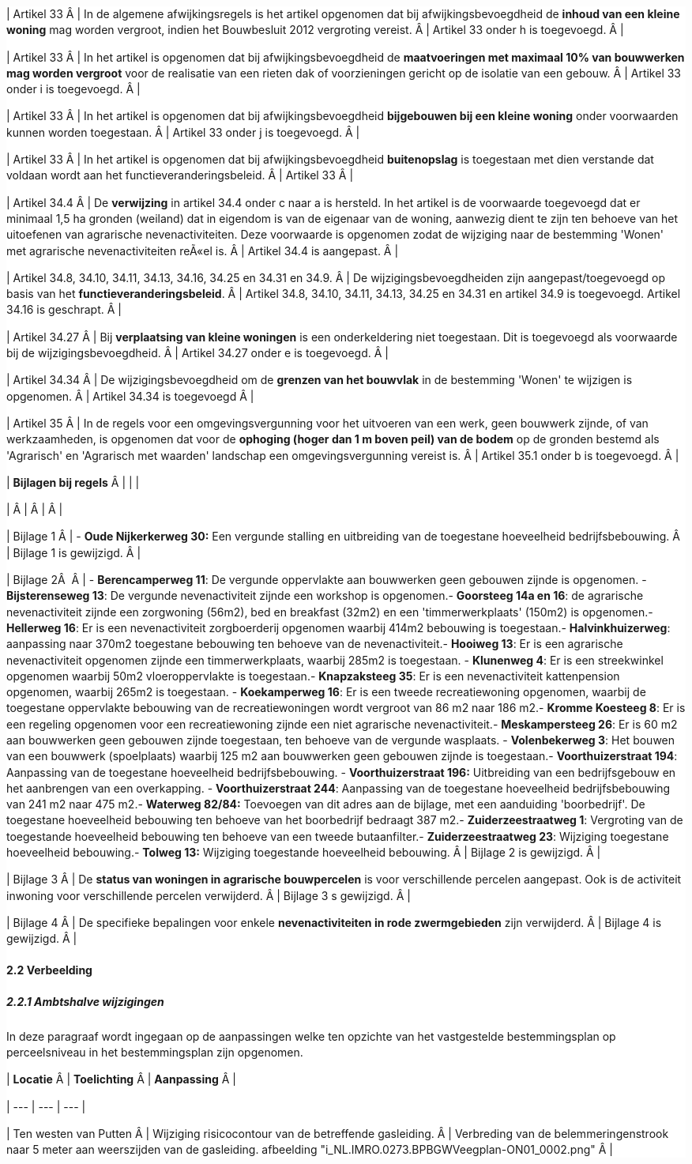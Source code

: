 | Artikel 33   Â | In de algemene afwijkingsregels is het artikel opgenomen dat bij afwijkingsbevoegdheid de **inhoud van een kleine woning** mag worden vergroot, indien het Bouwbesluit 2012 vergroting vereist.   Â | Artikel 33 onder h is toegevoegd.   Â |

| Artikel 33   Â | In het artikel is opgenomen dat bij afwijkingsbevoegdheid de **maatvoeringen met maximaal 10% van bouwwerken mag worden vergroot** voor de realisatie van een rieten dak of voorzieningen gericht op de isolatie van een gebouw.   Â | Artikel 33 onder i is toegevoegd.   Â |

| Artikel 33   Â | In het artikel is opgenomen dat bij afwijkingsbevoegdheid **bijgebouwen bij een kleine woning** onder voorwaarden kunnen worden toegestaan.   Â | Artikel 33 onder j is toegevoegd.   Â |

| Artikel 33   Â | In het artikel is opgenomen dat bij afwijkingsbevoegdheid **buitenopslag** is toegestaan met dien verstande dat voldaan wordt aan het functieveranderingsbeleid.   Â | Artikel 33   Â |

| Artikel 34\.4   Â | De **verwijzing** in artikel 34\.4 onder c naar a is hersteld. In het artikel is de voorwaarde toegevoegd dat er minimaal 1,5 ha gronden (weiland) dat in eigendom is van de eigenaar van de woning, aanwezig dient te zijn ten behoeve van het uitoefenen van agrarische nevenactiviteiten. Deze voorwaarde is opgenomen zodat de wijziging naar de bestemming 'Wonen' met agrarische nevenactiviteiten reÃ«el is.    Â | Artikel 34\.4 is aangepast.   Â |

| Artikel 34\.8, 34\.10, 34\.11, 34\.13, 34\.16, 34\.25 en 34\.31 en 34\.9.   Â | De wijzigingsbevoegdheiden zijn aangepast/toegevoegd op basis van het **functieveranderingsbeleid**.    Â | Artikel 34\.8, 34\.10, 34\.11, 34\.13, 34\.25 en 34\.31 en artikel 34\.9 is toegevoegd. Artikel 34\.16 is geschrapt.   Â |

| Artikel 34\.27   Â | Bij **verplaatsing van kleine woningen** is een onderkeldering niet toegestaan. Dit is toegevoegd als voorwaarde bij de wijzigingsbevoegdheid.   Â | Artikel 34\.27 onder e is toegevoegd.    Â |

| Artikel 34\.34   Â | De wijzigingsbevoegdheid om de **grenzen van het bouwvlak** in de bestemming 'Wonen' te wijzigen is opgenomen.   Â | Artikel 34\.34 is toegevoegd   Â |

| Artikel 35   Â | In de regels voor een omgevingsvergunning voor het uitvoeren van een werk, geen bouwwerk zijnde, of van werkzaamheden, is opgenomen dat voor de **ophoging (hoger dan 1 m boven peil) van de bodem** op de gronden bestemd als 'Agrarisch' en 'Agrarisch met waarden' landschap een omgevingsvergunning vereist is.   Â | Artikel 35\.1 onder b is toegevoegd.   Â |

| **Bijlagen bij regels**   Â | | |

| Â | Â | Â |

| Bijlage 1   Â | \- **Oude Nijkerkerweg 30:** Een vergunde stalling en uitbreiding van de toegestane hoeveelheid bedrijfsbebouwing.    Â | Bijlage 1 is gewijzigd.   Â |

| Bijlage 2Â    Â | \- **Berencamperweg 11**: De vergunde oppervlakte aan bouwwerken geen gebouwen zijnde is opgenomen. \- **Bijsterenseweg 13**: De vergunde nevenactiviteit zijnde een workshop is opgenomen.\- **Goorsteeg 14a en 16**: de agrarische nevenactiviteit zijnde een zorgwoning (56m2\), bed en breakfast (32m2\) en een 'timmerwerkplaats' (150m2\) is opgenomen.\- **Hellerweg 16**: Er is een nevenactiviteit zorgboerderij opgenomen waarbij 414m2 bebouwing is toegestaan.\- **Halvinkhuizerweg**: aanpassing naar 370m2 toegestane bebouwing ten behoeve van de nevenactiviteit.\- **Hooiweg 13**: Er is een agrarische nevenactiviteit opgenomen zijnde een timmerwerkplaats, waarbij 285m2 is toegestaan. \- **Klunenweg 4**: Er is een streekwinkel opgenomen waarbij 50m2 vloeroppervlakte is toegestaan.\- **Knapzaksteeg 35**: Er is een nevenactiviteit kattenpension opgenomen, waarbij 265m2 is toegestaan. \- **Koekamperweg 16**: Er is een tweede recreatiewoning opgenomen, waarbij de toegestane oppervlakte bebouwing van de recreatiewoningen wordt vergroot van 86 m2 naar 186 m2\.\- **Kromme Koesteeg 8**: Er is een regeling opgenomen voor een recreatiewoning zijnde een niet agrarische nevenactiviteit.\- **Meskampersteeg 26**: Er is 60 m2 aan bouwwerken geen gebouwen zijnde toegestaan, ten behoeve van de vergunde wasplaats. \- **Volenbekerweg 3**: Het bouwen van een bouwwerk (spoelplaats) waarbij 125 m2 aan bouwwerken geen gebouwen zijnde is toegestaan.\- **Voorthuizerstraat 194**: Aanpassing van de toegestane hoeveelheid bedrijfsbebouwing. \- **Voorthuizerstraat 196:** Uitbreiding van een bedrijfsgebouw en het aanbrengen van een overkapping. \- **Voorthuizerstraat 244**: Aanpassing van de toegestane hoeveelheid bedrijfsbebouwing van 241 m2 naar 475 m2.\- **Waterweg 82/84:** Toevoegen van dit adres aan de bijlage, met een aanduiding 'boorbedrijf'. De toegestane hoeveelheid bebouwing ten behoeve van het boorbedrijf bedraagt 387 m2.\- **Zuiderzeestraatweg 1**: Vergroting van de toegestande hoeveelheid bebouwing ten behoeve van een tweede butaanfilter.\- **Zuiderzeestraatweg 23**: Wijziging toegestane hoeveelheid bebouwing.\- **Tolweg 13:** Wijziging toegestande hoeveelheid bebouwing.   Â | Bijlage 2 is gewijzigd.   Â |

| Bijlage 3   Â | De **status van woningen in agrarische bouwpercelen** is voor verschillende percelen aangepast. Ook is de activiteit inwoning voor verschillende percelen verwijderd.    Â | Bijlage 3 s gewijzigd.    Â |

| Bijlage 4   Â | De specifieke bepalingen voor enkele **nevenactiviteiten in rode zwermgebieden** zijn verwijderd.   Â | Bijlage 4 is gewijzigd.    Â |

#### 2\.2 Verbeelding

##### 2\.2\.1 Ambtshalve wijzigingen

In deze paragraaf wordt ingegaan op de aanpassingen welke ten opzichte van het vastgestelde bestemmingsplan op perceelsniveau in het bestemmingsplan zijn opgenomen.

| **Locatie**    Â | **Toelichting**   Â | **Aanpassing**   Â |

| --- | --- | --- |

| Ten westen van Putten   Â | Wijziging risicocontour van de betreffende gasleiding.   Â | Verbreding van de belemmeringenstrook naar 5 meter aan weerszijden van de gasleiding. afbeelding "i_NL.IMRO.0273.BPBGWVeegplan-ON01_0002.png"      Â |
